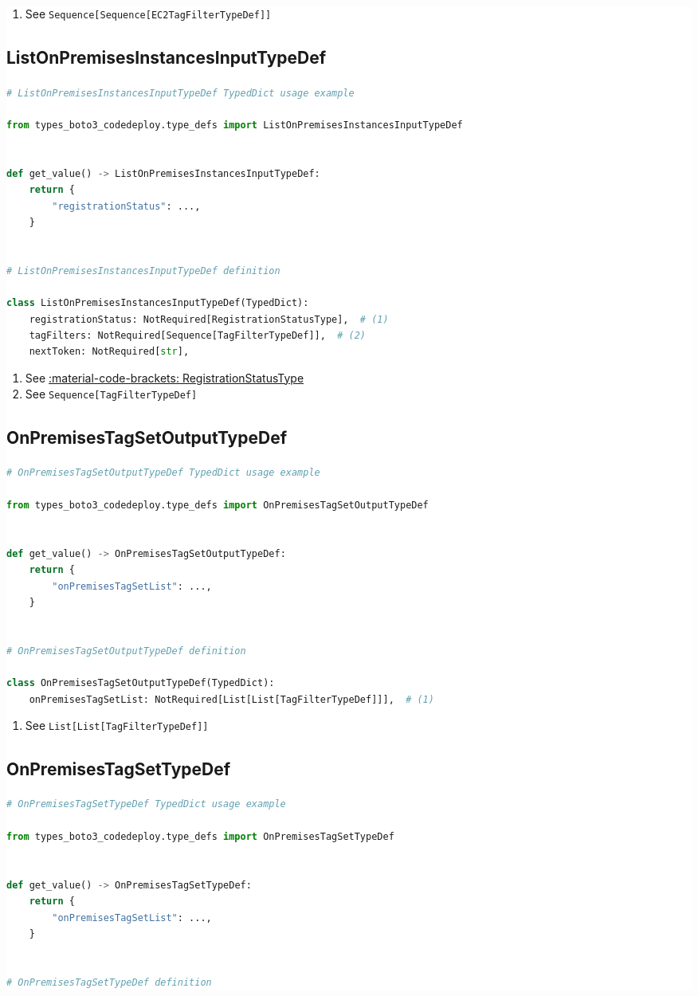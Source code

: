1. See `Sequence[Sequence[EC2TagFilterTypeDef]]`

## ListOnPremisesInstancesInputTypeDef

```python
# ListOnPremisesInstancesInputTypeDef TypedDict usage example

from types_boto3_codedeploy.type_defs import ListOnPremisesInstancesInputTypeDef


def get_value() -> ListOnPremisesInstancesInputTypeDef:
    return {
        "registrationStatus": ...,
    }


# ListOnPremisesInstancesInputTypeDef definition

class ListOnPremisesInstancesInputTypeDef(TypedDict):
    registrationStatus: NotRequired[RegistrationStatusType],  # (1)
    tagFilters: NotRequired[Sequence[TagFilterTypeDef]],  # (2)
    nextToken: NotRequired[str],
```

1. See [:material-code-brackets: RegistrationStatusType](./literals.md#registrationstatustype)
2. See `Sequence[TagFilterTypeDef]`

## OnPremisesTagSetOutputTypeDef

```python
# OnPremisesTagSetOutputTypeDef TypedDict usage example

from types_boto3_codedeploy.type_defs import OnPremisesTagSetOutputTypeDef


def get_value() -> OnPremisesTagSetOutputTypeDef:
    return {
        "onPremisesTagSetList": ...,
    }


# OnPremisesTagSetOutputTypeDef definition

class OnPremisesTagSetOutputTypeDef(TypedDict):
    onPremisesTagSetList: NotRequired[List[List[TagFilterTypeDef]]],  # (1)
```

1. See `List[List[TagFilterTypeDef]]`

## OnPremisesTagSetTypeDef

```python
# OnPremisesTagSetTypeDef TypedDict usage example

from types_boto3_codedeploy.type_defs import OnPremisesTagSetTypeDef


def get_value() -> OnPremisesTagSetTypeDef:
    return {
        "onPremisesTagSetList": ...,
    }


# OnPremisesTagSetTypeDef definition

```